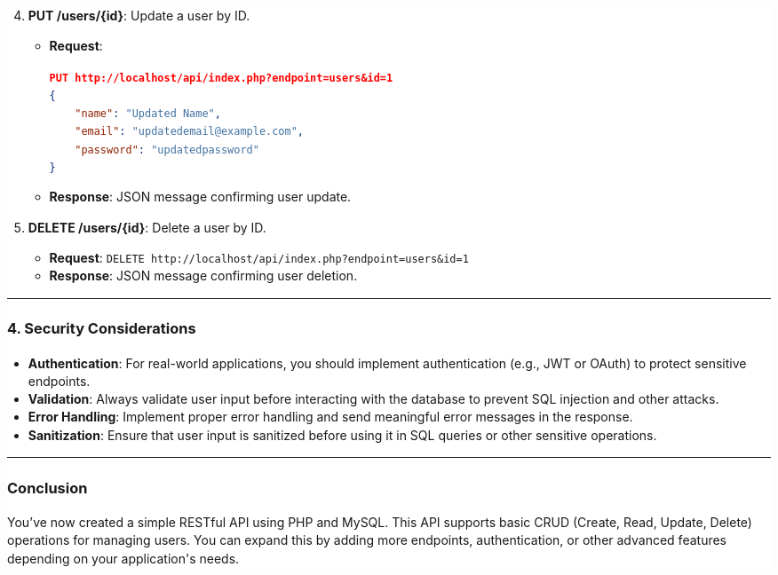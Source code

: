 4. **PUT /users/{id}**: Update a user by ID.
   - **Request**: 
     ```json
     PUT http://localhost/api/index.php?endpoint=users&id=1
     {
         "name": "Updated Name",
         "email": "updatedemail@example.com",
         "password": "updatedpassword"
     }
     ```
   - **Response**: JSON message confirming user update.

5. **DELETE /users/{id}**: Delete a user by ID.
   - **Request**: `DELETE http://localhost/api/index.php?endpoint=users&id=1`
   - **Response**: JSON message confirming user deletion.

---

### **4. Security Considerations**

- **Authentication**: For real-world applications, you should implement authentication (e.g., JWT or OAuth) to protect sensitive endpoints.
- **Validation**: Always validate user input before interacting with the database to prevent SQL injection and other attacks.
- **Error Handling**: Implement proper error handling and send meaningful error messages in the response.
- **Sanitization**: Ensure that user input is sanitized before using it in SQL queries or other sensitive operations.

---

### **Conclusion**

You’ve now created a simple RESTful API using PHP and MySQL. This API supports basic CRUD (Create, Read, Update, Delete) operations for managing users. You can expand this by adding more endpoints, authentication, or other advanced features depending on your application's needs.
